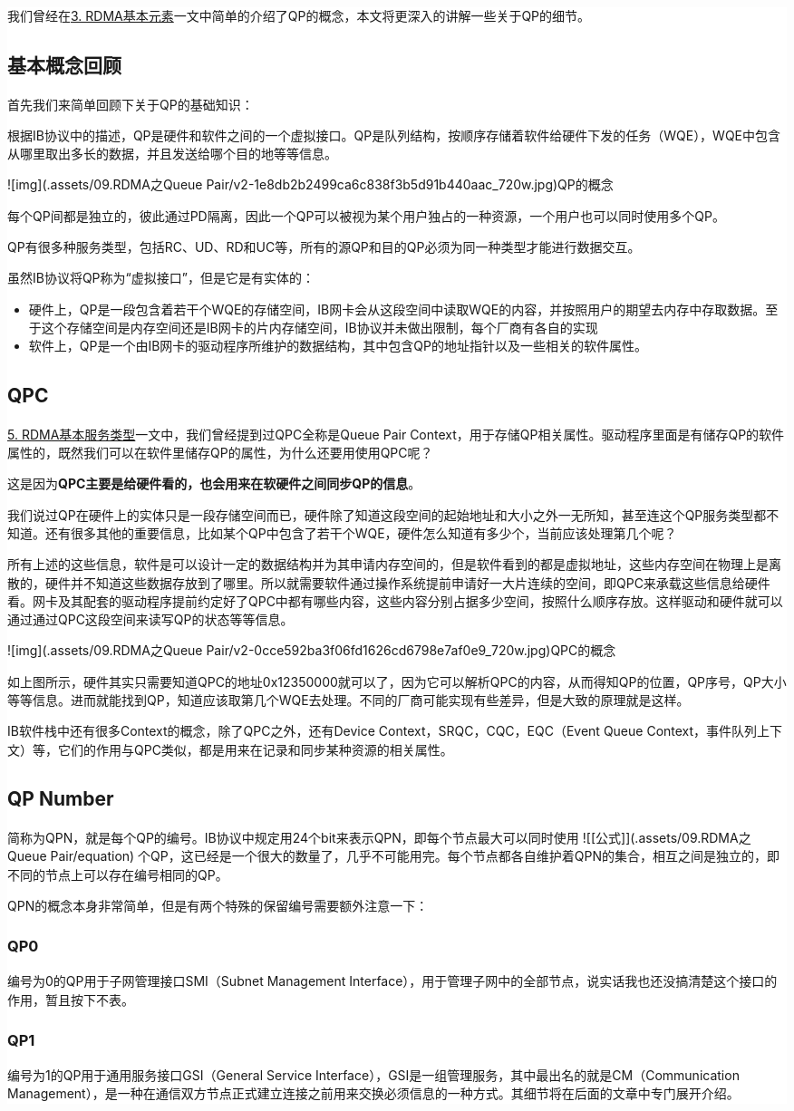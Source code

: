 我们曾经在[3. RDMA基本元素](https://zhuanlan.zhihu.com/p/141267386)一文中简单的介绍了QP的概念，本文将更深入的讲解一些关于QP的细节。

## 基本概念回顾

首先我们来简单回顾下关于QP的基础知识：

根据IB协议中的描述，QP是硬件和软件之间的一个虚拟接口。QP是队列结构，按顺序存储着软件给硬件下发的任务（WQE），WQE中包含从哪里取出多长的数据，并且发送给哪个目的地等等信息。

![img](.assets/09.RDMA之Queue Pair/v2-1e8db2b2499ca6c838f3b5d91b440aac_720w.jpg)QP的概念

每个QP间都是独立的，彼此通过PD隔离，因此一个QP可以被视为某个用户独占的一种资源，一个用户也可以同时使用多个QP。

QP有很多种服务类型，包括RC、UD、RD和UC等，所有的源QP和目的QP必须为同一种类型才能进行数据交互。

虽然IB协议将QP称为“虚拟接口”，但是它是有实体的：

- 硬件上，QP是一段包含着若干个WQE的存储空间，IB网卡会从这段空间中读取WQE的内容，并按照用户的期望去内存中存取数据。至于这个存储空间是内存空间还是IB网卡的片内存储空间，IB协议并未做出限制，每个厂商有各自的实现
- 软件上，QP是一个由IB网卡的驱动程序所维护的数据结构，其中包含QP的地址指针以及一些相关的软件属性。

## QPC

[5. RDMA基本服务类型](https://zhuanlan.zhihu.com/p/144099636)一文中，我们曾经提到过QPC全称是Queue Pair Context，用于存储QP相关属性。驱动程序里面是有储存QP的软件属性的，既然我们可以在软件里储存QP的属性，为什么还要用使用QPC呢？

这是因为**QPC主要是给硬件看的，也会用来在软硬件之间同步QP的信息**。

我们说过QP在硬件上的实体只是一段存储空间而已，硬件除了知道这段空间的起始地址和大小之外一无所知，甚至连这个QP服务类型都不知道。还有很多其他的重要信息，比如某个QP中包含了若干个WQE，硬件怎么知道有多少个，当前应该处理第几个呢？

所有上述的这些信息，软件是可以设计一定的数据结构并为其申请内存空间的，但是软件看到的都是虚拟地址，这些内存空间在物理上是离散的，硬件并不知道这些数据存放到了哪里。所以就需要软件通过操作系统提前申请好一大片连续的空间，即QPC来承载这些信息给硬件看。网卡及其配套的驱动程序提前约定好了QPC中都有哪些内容，这些内容分别占据多少空间，按照什么顺序存放。这样驱动和硬件就可以通过通过QPC这段空间来读写QP的状态等等信息。

![img](.assets/09.RDMA之Queue Pair/v2-0cce592ba3f06fd1626cd6798e7af0e9_720w.jpg)QPC的概念

如上图所示，硬件其实只需要知道QPC的地址0x12350000就可以了，因为它可以解析QPC的内容，从而得知QP的位置，QP序号，QP大小等等信息。进而就能找到QP，知道应该取第几个WQE去处理。不同的厂商可能实现有些差异，但是大致的原理就是这样。

IB软件栈中还有很多Context的概念，除了QPC之外，还有Device Context，SRQC，CQC，EQC（Event Queue Context，事件队列上下文）等，它们的作用与QPC类似，都是用来在记录和同步某种资源的相关属性。

## QP Number

简称为QPN，就是每个QP的编号。IB协议中规定用24个bit来表示QPN，即每个节点最大可以同时使用 ![[公式]](.assets/09.RDMA之Queue Pair/equation) 个QP，这已经是一个很大的数量了，几乎不可能用完。每个节点都各自维护着QPN的集合，相互之间是独立的，即不同的节点上可以存在编号相同的QP。

QPN的概念本身非常简单，但是有两个特殊的保留编号需要额外注意一下：

### QP0

编号为0的QP用于子网管理接口SMI（Subnet Management Interface），用于管理子网中的全部节点，说实话我也还没搞清楚这个接口的作用，暂且按下不表。

### QP1

编号为1的QP用于通用服务接口GSI（General Service Interface），GSI是一组管理服务，其中最出名的就是CM（Communication Management），是一种在通信双方节点正式建立连接之前用来交换必须信息的一种方式。其细节将在后面的文章中专门展开介绍。
